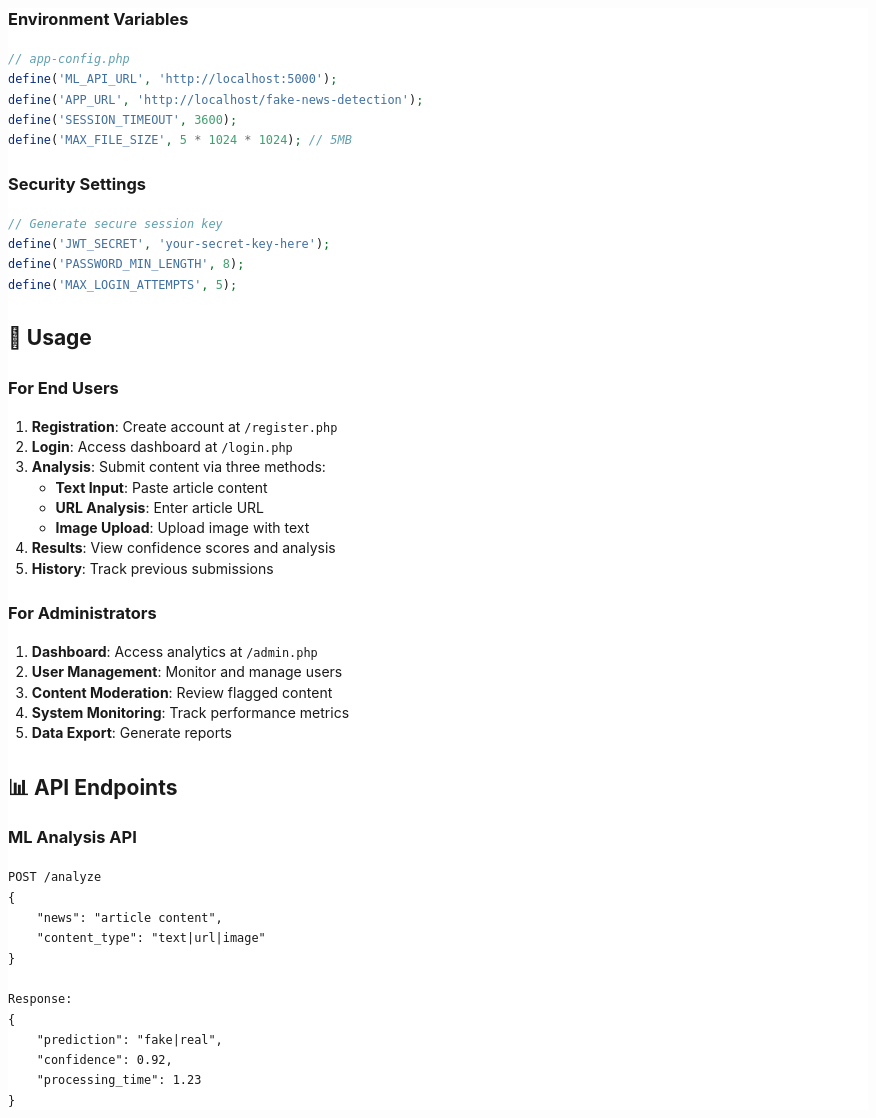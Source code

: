 ### Environment Variables
```php
// app-config.php
define('ML_API_URL', 'http://localhost:5000');
define('APP_URL', 'http://localhost/fake-news-detection');
define('SESSION_TIMEOUT', 3600);
define('MAX_FILE_SIZE', 5 * 1024 * 1024); // 5MB
```

### Security Settings
```php
// Generate secure session key
define('JWT_SECRET', 'your-secret-key-here');
define('PASSWORD_MIN_LENGTH', 8);
define('MAX_LOGIN_ATTEMPTS', 5);
```

## 🎯 Usage

### For End Users

1. **Registration**: Create account at `/register.php`
2. **Login**: Access dashboard at `/login.php`
3. **Analysis**: Submit content via three methods:
   - **Text Input**: Paste article content
   - **URL Analysis**: Enter article URL
   - **Image Upload**: Upload image with text
4. **Results**: View confidence scores and analysis
5. **History**: Track previous submissions

### For Administrators

1. **Dashboard**: Access analytics at `/admin.php`
2. **User Management**: Monitor and manage users
3. **Content Moderation**: Review flagged content
4. **System Monitoring**: Track performance metrics
5. **Data Export**: Generate reports

## 📊 API Endpoints

### ML Analysis API
```
POST /analyze
{
    "news": "article content",
    "content_type": "text|url|image"
}

Response:
{
    "prediction": "fake|real",
    "confidence": 0.92,
    "processing_time": 1.23
}
```
